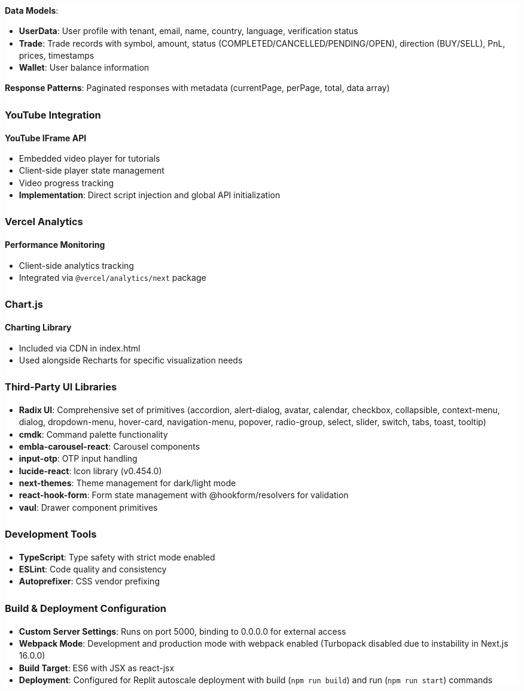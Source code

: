 **Data Models**:
- **UserData**: User profile with tenant, email, name, country, language, verification status
- **Trade**: Trade records with symbol, amount, status (COMPLETED/CANCELLED/PENDING/OPEN), direction (BUY/SELL), PnL, prices, timestamps
- **Wallet**: User balance information

**Response Patterns**: Paginated responses with metadata (currentPage, perPage, total, data array)

### YouTube Integration
**YouTube IFrame API**
- Embedded video player for tutorials
- Client-side player state management
- Video progress tracking
- **Implementation**: Direct script injection and global API initialization

### Vercel Analytics
**Performance Monitoring**
- Client-side analytics tracking
- Integrated via `@vercel/analytics/next` package

### Chart.js
**Charting Library**
- Included via CDN in index.html
- Used alongside Recharts for specific visualization needs

### Third-Party UI Libraries
- **Radix UI**: Comprehensive set of primitives (accordion, alert-dialog, avatar, calendar, checkbox, collapsible, context-menu, dialog, dropdown-menu, hover-card, navigation-menu, popover, radio-group, select, slider, switch, tabs, toast, tooltip)
- **cmdk**: Command palette functionality
- **embla-carousel-react**: Carousel components
- **input-otp**: OTP input handling
- **lucide-react**: Icon library (v0.454.0)
- **next-themes**: Theme management for dark/light mode
- **react-hook-form**: Form state management with @hookform/resolvers for validation
- **vaul**: Drawer component primitives

### Development Tools
- **TypeScript**: Type safety with strict mode enabled
- **ESLint**: Code quality and consistency
- **Autoprefixer**: CSS vendor prefixing

### Build & Deployment Configuration
- **Custom Server Settings**: Runs on port 5000, binding to 0.0.0.0 for external access
- **Webpack Mode**: Development and production mode with webpack enabled (Turbopack disabled due to instability in Next.js 16.0.0)
- **Build Target**: ES6 with JSX as react-jsx
- **Deployment**: Configured for Replit autoscale deployment with build (`npm run build`) and run (`npm run start`) commands
